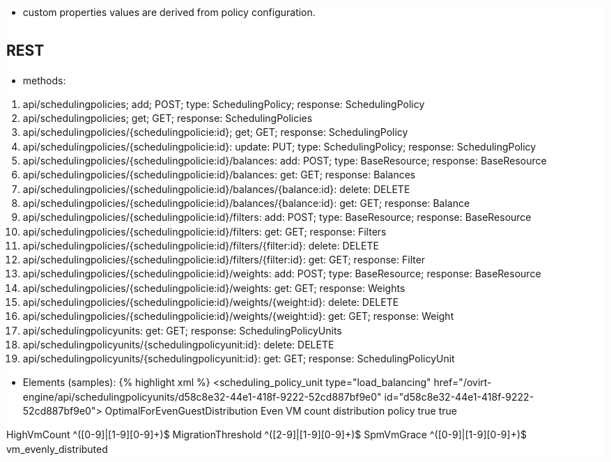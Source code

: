 *   custom properties values are derived from policy configuration.

## REST

*   methods:

1.  api/schedulingpolicies; add; POST; type: SchedulingPolicy; response: SchedulingPolicy
2.  api/schedulingpolicies; get; GET; response: SchedulingPolicies
3.  api/schedulingpolicies/{schedulingpolicie:id}; get; GET; response: SchedulingPolicy
4.  api/schedulingpolicies/{schedulingpolicie:id}: update: PUT; type: SchedulingPolicy; response: SchedulingPolicy
5.  api/schedulingpolicies/{schedulingpolicie:id}/balances: add: POST; type: BaseResource; response: BaseResource
6.  api/schedulingpolicies/{schedulingpolicie:id}/balances: get: GET; response: Balances
7.  api/schedulingpolicies/{schedulingpolicie:id}/balances/{balance:id}: delete: DELETE
8.  api/schedulingpolicies/{schedulingpolicie:id}/balances/{balance:id}: get: GET; response: Balance
9.  api/schedulingpolicies/{schedulingpolicie:id}/filters: add: POST; type: BaseResource; response: BaseResource
10. api/schedulingpolicies/{schedulingpolicie:id}/filters: get: GET; response: Filters
11. api/schedulingpolicies/{schedulingpolicie:id}/filters/{filter:id}: delete: DELETE
12. api/schedulingpolicies/{schedulingpolicie:id}/filters/{filter:id}: get: GET; response: Filter
13. api/schedulingpolicies/{schedulingpolicie:id}/weights: add: POST; type: BaseResource; response: BaseResource
14. api/schedulingpolicies/{schedulingpolicie:id}/weights: get: GET; response: Weights
15. api/schedulingpolicies/{schedulingpolicie:id}/weights/{weight:id}: delete: DELETE
16. api/schedulingpolicies/{schedulingpolicie:id}/weights/{weight:id}: get: GET; response: Weight
17. api/schedulingpolicyunits: get: GET; response: SchedulingPolicyUnits
18. api/schedulingpolicyunits/{schedulingpolicyunit:id}: delete: DELETE
19. api/schedulingpolicyunits/{schedulingpolicyunit:id}: get: GET; response: SchedulingPolicyUnit

*   Elements (samples):
{% highlight xml %}
 <scheduling_policy_unit type="load_balancing" href="/ovirt-engine/api/schedulingpolicyunits/d58c8e32-44e1-418f-9222-52cd887bf9e0" id="d58c8e32-44e1-418f-9222-52cd887bf9e0">
   <name>OptimalForEvenGuestDistribution</name>
   <description>Even VM count distribution policy</description>
   <internal>true</internal>
   <enabled>true</enabled>
   <properties>
       <property>
           <name>HighVmCount</name>
           <value>^([0-9]|[1-9][0-9]+)$</value>
       </property>
       <property>
           <name>MigrationThreshold</name>
           <value>^([2-9]|[1-9][0-9]+)$</value>
       </property>
       <property>
           <name>SpmVmGrace</name>
           <value>^([0-9]|[1-9][0-9]+)$</value>
       </property>
   </properties>
 </scheduling_policy_unit>
 <scheduling_policy href="/ovirt-engine/api/schedulingpolicies/8d5d7bec-68de-4a67-b53e-0ac54686d579" id="8d5d7bec-68de-4a67-b53e-0ac54686d579">
   <name>vm_evenly_distributed</name>
   <description/>
   <link href="/ovirt-engine/api/schedulingpolicies/8d5d7bec-68de-4a67-b53e-0ac54686d579/filters" rel="filters"/>
   <link href="/ovirt-engine/api/schedulingpolicies/8d5d7bec-68de-4a67-b53e-0ac54686d579/weights" rel="weights"/>
   <link href="/ovirt-engine/api/schedulingpolicies/8d5d7bec-68de-4a67-b53e-0ac54686d579/balances" rel="balances"/>